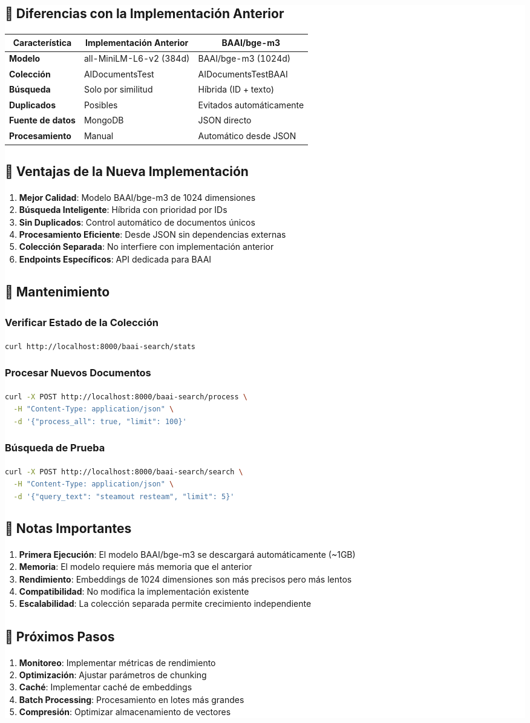 ## 🔄 Diferencias con la Implementación Anterior

| Característica | Implementación Anterior | BAAI/bge-m3 |
|----------------|------------------------|--------------|
| **Modelo** | all-MiniLM-L6-v2 (384d) | BAAI/bge-m3 (1024d) |
| **Colección** | AIDocumentsTest | AIDocumentsTestBAAI |
| **Búsqueda** | Solo por similitud | Híbrida (ID + texto) |
| **Duplicados** | Posibles | Evitados automáticamente |
| **Fuente de datos** | MongoDB | JSON directo |
| **Procesamiento** | Manual | Automático desde JSON |

## 🚀 Ventajas de la Nueva Implementación

1. **Mejor Calidad**: Modelo BAAI/bge-m3 de 1024 dimensiones
2. **Búsqueda Inteligente**: Híbrida con prioridad por IDs
3. **Sin Duplicados**: Control automático de documentos únicos
4. **Procesamiento Eficiente**: Desde JSON sin dependencias externas
5. **Colección Separada**: No interfiere con implementación anterior
6. **Endpoints Específicos**: API dedicada para BAAI

## 🔧 Mantenimiento

### Verificar Estado de la Colección
```bash
curl http://localhost:8000/baai-search/stats
```

### Procesar Nuevos Documentos
```bash
curl -X POST http://localhost:8000/baai-search/process \
  -H "Content-Type: application/json" \
  -d '{"process_all": true, "limit": 100}'
```

### Búsqueda de Prueba
```bash
curl -X POST http://localhost:8000/baai-search/search \
  -H "Content-Type: application/json" \
  -d '{"query_text": "steamout resteam", "limit": 5}'
```

## 📝 Notas Importantes

1. **Primera Ejecución**: El modelo BAAI/bge-m3 se descargará automáticamente (~1GB)
2. **Memoria**: El modelo requiere más memoria que el anterior
3. **Rendimiento**: Embeddings de 1024 dimensiones son más precisos pero más lentos
4. **Compatibilidad**: No modifica la implementación existente
5. **Escalabilidad**: La colección separada permite crecimiento independiente

## 🎯 Próximos Pasos

1. **Monitoreo**: Implementar métricas de rendimiento
2. **Optimización**: Ajustar parámetros de chunking
3. **Caché**: Implementar caché de embeddings
4. **Batch Processing**: Procesamiento en lotes más grandes
5. **Compresión**: Optimizar almacenamiento de vectores 